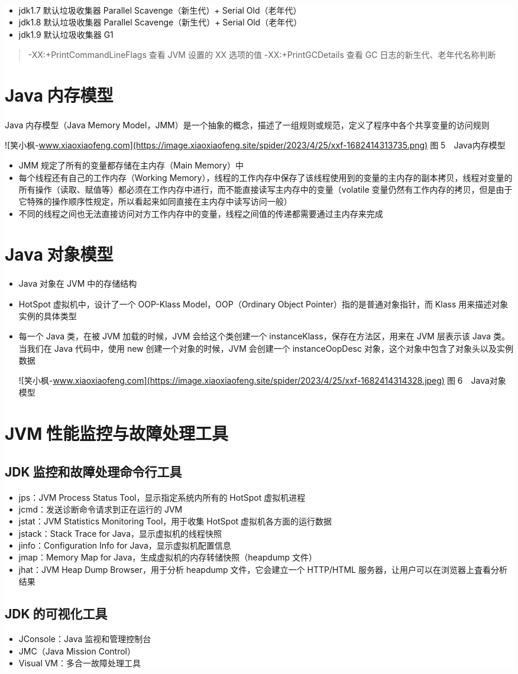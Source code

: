  *  jdk1.7 默认垃圾收集器 Parallel Scavenge（新生代）+ Serial Old（老年代）
 *  jdk1.8 默认垃圾收集器 Parallel Scavenge（新生代）+ Serial Old（老年代）
 *  jdk1.9 默认垃圾收集器 G1

> 
> \-XX:+PrintCommandLineFlags 查看 JVM 设置的 XX 选项的值
> \-XX:+PrintGCDetails 查看 GC 日志的新生代、老年代名称判断
> 

# Java 内存模型 #

Java 内存模型（Java Memory Model，JMM）是一个抽象的概念，描述了一组规则或规范，定义了程序中各个共享变量的访问规则

 ![笑小枫-www.xiaoxiaofeng.com](https://image.xiaoxiaofeng.site/spider/2023/4/25/xxf-1682414313735.png) 
图 5 Java内存模型

 *  JMM 规定了所有的变量都存储在主内存（Main Memory）中
 *  每个线程还有自己的工作内存（Working Memory），线程的工作内存中保存了该线程使用到的变量的主内存的副本拷贝，线程对变量的所有操作（读取、赋值等）都必须在工作内存中进行，而不能直接读写主内存中的变量（volatile 变量仍然有工作内存的拷贝，但是由于它特殊的操作顺序性规定，所以看起来如同直接在主内存中读写访问一般）
 *  不同的线程之间也无法直接访问对方工作内存中的变量，线程之间值的传递都需要通过主内存来完成

# Java 对象模型 #

 *  Java 对象在 JVM 中的存储结构
 *  HotSpot 虚拟机中，设计了一个 OOP-Klass Model，OOP（Ordinary Object Pointer）指的是普通对象指针，而 Klass 用来描述对象实例的具体类型
 *  每一个 Java 类，在被 JVM 加载的时候，JVM 会给这个类创建一个 instanceKlass，保存在方法区，用来在 JVM 层表示该 Java 类。当我们在 Java 代码中，使用 new 创建一个对象的时候，JVM 会创建一个 instanceOopDesc 对象，这个对象中包含了对象头以及实例数据
    
     ![笑小枫-www.xiaoxiaofeng.com](https://image.xiaoxiaofeng.site/spider/2023/4/25/xxf-1682414314328.jpeg) 
    图 6 Java对象模型

# JVM 性能监控与故障处理工具 #

## JDK 监控和故障处理命令行工具 ##

 *  jps：JVM Process Status Tool，显示指定系统内所有的 HotSpot 虚拟机进程
 *  jcmd：发送诊断命令请求到正在运行的 JVM
 *  jstat：JVM Statistics Monitoring Tool，用于收集 HotSpot 虚拟机各方面的运行数据
 *  jstack：Stack Trace for Java，显示虚拟机的线程快照
 *  jinfo：Configuration Info for Java，显示虚拟机配置信息
 *  jmap：Memory Map for Java，生成虚拟机的内存转储快照（heapdump 文件）
 *  jhat：JVM Heap Dump Browser，用于分析 heapdump 文件，它会建立一个 HTTP/HTML 服务器，让用户可以在浏览器上査看分析结果

## JDK 的可视化工具 ##

 *  JConsole：Java 监视和管理控制台
 *  JMC（Java Mission Control）
 *  Visual VM：多合一故障处理工具
